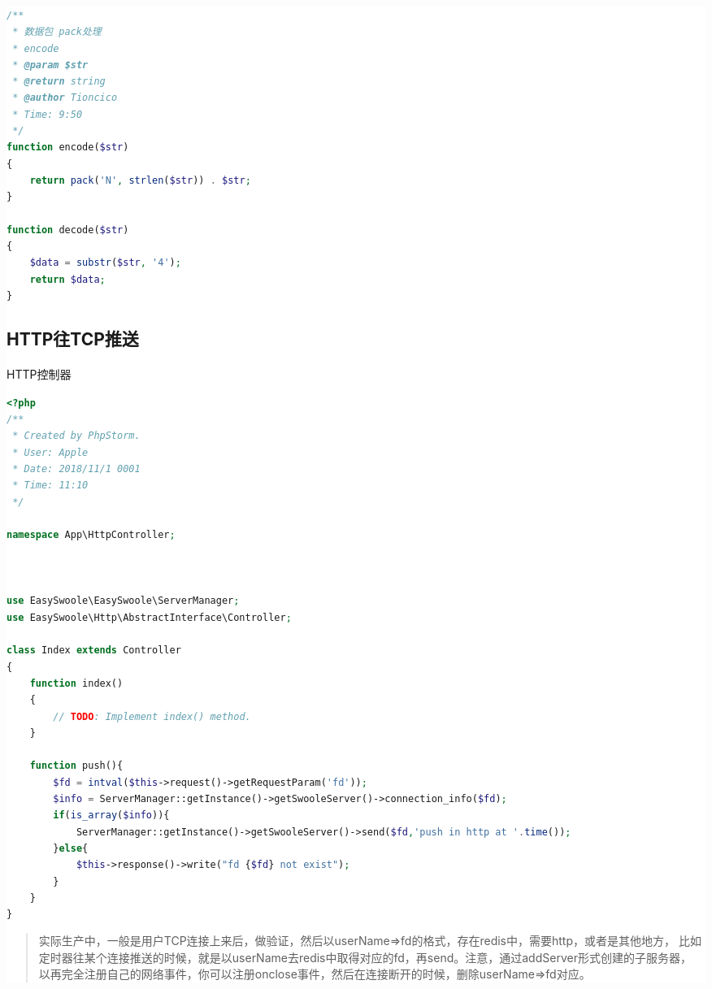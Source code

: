 ````php
/**
 * 数据包 pack处理
 * encode
 * @param $str
 * @return string
 * @author Tioncico
 * Time: 9:50
 */
function encode($str)
{
    return pack('N', strlen($str)) . $str;
}

function decode($str)
{
    $data = substr($str, '4');
    return $data;
}
````


## HTTP往TCP推送
HTTP控制器
```php
<?php
/**
 * Created by PhpStorm.
 * User: Apple
 * Date: 2018/11/1 0001
 * Time: 11:10
 */

namespace App\HttpController;



use EasySwoole\EasySwoole\ServerManager;
use EasySwoole\Http\AbstractInterface\Controller;

class Index extends Controller
{
    function index()
    {
        // TODO: Implement index() method.
    }

    function push(){
        $fd = intval($this->request()->getRequestParam('fd'));
        $info = ServerManager::getInstance()->getSwooleServer()->connection_info($fd);
        if(is_array($info)){
            ServerManager::getInstance()->getSwooleServer()->send($fd,'push in http at '.time());
        }else{
            $this->response()->write("fd {$fd} not exist");
        }
    }
}
```

> 实际生产中，一般是用户TCP连接上来后，做验证，然后以userName=>fd的格式，存在redis中，需要http，或者是其他地方，
比如定时器往某个连接推送的时候，就是以userName去redis中取得对应的fd，再send。注意，通过addServer形式创建的子服务器，
>以再完全注册自己的网络事件，你可以注册onclose事件，然后在连接断开的时候，删除userName=>fd对应。